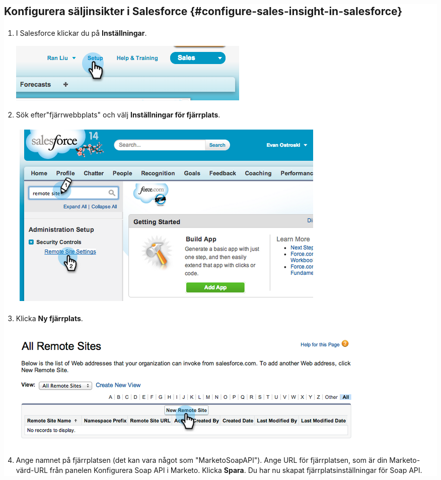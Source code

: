 ## Konfigurera säljinsikter i Salesforce {#configure-sales-insight-in-salesforce}

1. I Salesforce klickar du på **Inställningar**.

   ![](assets/configure-marketo-sales-insight-in-salesforce-professional-edition-6-1.png)

1. Sök efter&quot;fjärrwebbplats&quot; och välj **Inställningar för fjärrplats**.

   ![](assets/configure-marketo-sales-insight-in-salesforce-professional-edition-7-1.png)

1. Klicka **Ny fjärrplats**.

   ![](assets/configure-marketo-sales-insight-in-salesforce-professional-edition-8-1.png)

1. Ange namnet på fjärrplatsen (det kan vara något som &quot;MarketoSoapAPI&quot;). Ange URL för fjärrplatsen, som är din Marketo-värd-URL från panelen Konfigurera Soap API i Marketo. Klicka **Spara**. Du har nu skapat fjärrplatsinställningar för Soap API.
